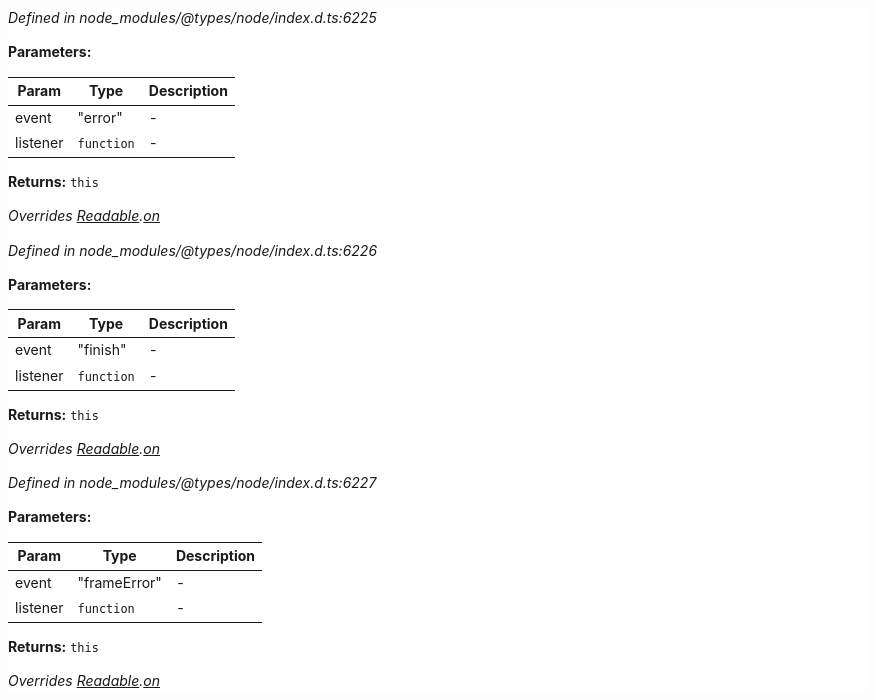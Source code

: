 *Defined in node_modules/@types/node/index.d.ts:6225*



**Parameters:**

| Param | Type | Description |
| ------ | ------ | ------ |
| event | "error"   |  - |
| listener | `function`   |  - |





**Returns:** `this`



*Overrides [Readable](../classes/_node_modules__types_node_index_d_._stream_.internal.readable.md).[on](../classes/_node_modules__types_node_index_d_._stream_.internal.readable.md#on)*

*Defined in node_modules/@types/node/index.d.ts:6226*



**Parameters:**

| Param | Type | Description |
| ------ | ------ | ------ |
| event | "finish"   |  - |
| listener | `function`   |  - |





**Returns:** `this`



*Overrides [Readable](../classes/_node_modules__types_node_index_d_._stream_.internal.readable.md).[on](../classes/_node_modules__types_node_index_d_._stream_.internal.readable.md#on)*

*Defined in node_modules/@types/node/index.d.ts:6227*



**Parameters:**

| Param | Type | Description |
| ------ | ------ | ------ |
| event | "frameError"   |  - |
| listener | `function`   |  - |





**Returns:** `this`



*Overrides [Readable](../classes/_node_modules__types_node_index_d_._stream_.internal.readable.md).[on](../classes/_node_modules__types_node_index_d_._stream_.internal.readable.md#on)*
